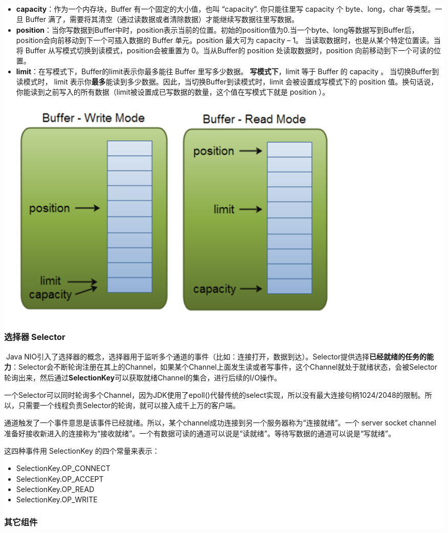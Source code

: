 - **capacity**：作为一个内存块，Buffer 有一个固定的大小值，也叫 “capacity”. 你只能往里写 capacity 个 byte、long，char 等类型。一旦 Buffer 满了，需要将其清空（通过读数据或者清除数据）才能继续写数据往里写数据。
- **position**：当你写数据到Buffer中时，position表示当前的位置。初始的position值为0.当一个byte、long等数据写到Buffer后， position会向前移动到下一个可插入数据的 Buffer 单元。position 最大可为 capacity – 1。 当读取数据时，也是从某个特定位置读。当将 Buffer 从写模式切换到读模式，position会被重置为 0。当从Buffer的 position 处读取数据时，position 向前移动到下一个可读的位置。
- **limit**：在写模式下，Buffer的limit表示你最多能往 Buffer 里写多少数据。 **写模式下**，limit 等于 Buffer 的 capacity 。 当切换Buffer到读模式时， limit 表示你**最多**能读到多少数据。因此，当切换Buffer到读模式时，limit 会被设置成写模式下的 position 值。换句话说，你能读到之前写入的所有数据（limit被设置成已写数据的数量，这个值在写模式下就是 position ）。

![1528169541750](img/1528169541750.png)

### 	选择器 Selector

​	Java NIO引入了选择器的概念，选择器用于监听多个通道的事件（比如：连接打开，数据到达）。Selector提供选择**已经就绪的任务的能力**：Selector会不断轮询注册在其上的Channel，如果某个Channel上面发生读或者写事件，这个Channel就处于就绪状态，会被Selector轮询出来，然后通过**SelectionKey**可以获取就绪Channel的集合，进行后续的I/O操作。

​	一个Selector可以同时轮询多个Channel，因为JDK使用了epoll()代替传统的select实现，所以没有最大连接句柄1024/2048的限制。所以，只需要一个线程负责Selector的轮询，就可以接入成千上万的客户端。

​	通道触发了一个事件意思是该事件已经就绪。所以，某个channel成功连接到另一个服务器称为“连接就绪”。一个 server socket channel 准备好接收新进入的连接称为“接收就绪”。一个有数据可读的通道可以说是“读就绪”。等待写数据的通道可以说是“写就绪”。

这四种事件用 SelectionKey 的四个常量来表示：

- SelectionKey.OP_CONNECT
- SelectionKey.OP_ACCEPT
- SelectionKey.OP_READ
- SelectionKey.OP_WRITE

### 其它组件
